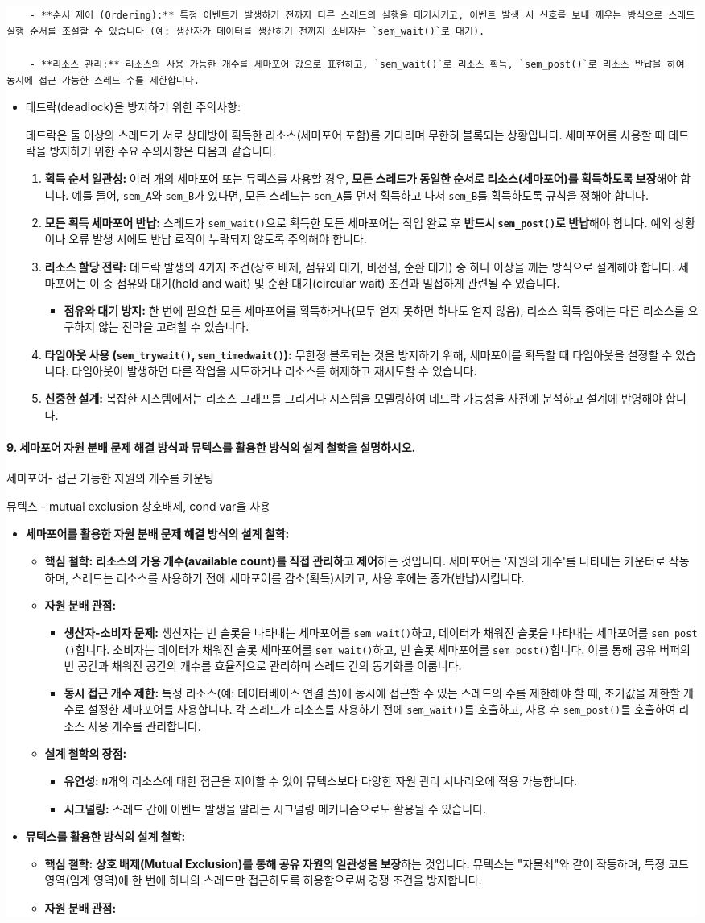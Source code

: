         - **순서 제어 (Ordering):** 특정 이벤트가 발생하기 전까지 다른 스레드의 실행을 대기시키고, 이벤트 발생 시 신호를 보내 깨우는 방식으로 스레드 실행 순서를 조절할 수 있습니다 (예: 생산자가 데이터를 생산하기 전까지 소비자는 `sem_wait()`로 대기).
            
        - **리소스 관리:** 리소스의 사용 가능한 개수를 세마포어 값으로 표현하고, `sem_wait()`로 리소스 획득, `sem_post()`로 리소스 반납을 하여 동시에 접근 가능한 스레드 수를 제한합니다.
            
- 데드락(deadlock)을 방지하기 위한 주의사항:
    
    데드락은 둘 이상의 스레드가 서로 상대방이 획득한 리소스(세마포어 포함)를 기다리며 무한히 블록되는 상황입니다. 세마포어를 사용할 때 데드락을 방지하기 위한 주요 주의사항은 다음과 같습니다.
    
    1. **획득 순서 일관성:** 여러 개의 세마포어 또는 뮤텍스를 사용할 경우, **모든 스레드가 동일한 순서로 리소스(세마포어)를 획득하도록 보장**해야 합니다. 예를 들어, `sem_A`와 `sem_B`가 있다면, 모든 스레드는 `sem_A`를 먼저 획득하고 나서 `sem_B`를 획득하도록 규칙을 정해야 합니다.
        
    2. **모든 획득 세마포어 반납:** 스레드가 `sem_wait()`으로 획득한 모든 세마포어는 작업 완료 후 **반드시 `sem_post()`로 반납**해야 합니다. 예외 상황이나 오류 발생 시에도 반납 로직이 누락되지 않도록 주의해야 합니다.
        
    3. **리소스 할당 전략:** 데드락 발생의 4가지 조건(상호 배제, 점유와 대기, 비선점, 순환 대기) 중 하나 이상을 깨는 방식으로 설계해야 합니다. 세마포어는 이 중 점유와 대기(hold and wait) 및 순환 대기(circular wait) 조건과 밀접하게 관련될 수 있습니다.
        
        - **점유와 대기 방지:** 한 번에 필요한 모든 세마포어를 획득하거나(모두 얻지 못하면 하나도 얻지 않음), 리소스 획득 중에는 다른 리소스를 요구하지 않는 전략을 고려할 수 있습니다.
            
    4. **타임아웃 사용 (`sem_trywait()`, `sem_timedwait()`):** 무한정 블록되는 것을 방지하기 위해, 세마포어를 획득할 때 타임아웃을 설정할 수 있습니다. 타임아웃이 발생하면 다른 작업을 시도하거나 리소스를 해제하고 재시도할 수 있습니다.
        
    5. **신중한 설계:** 복잡한 시스템에서는 리소스 그래프를 그리거나 시스템을 모델링하여 데드락 가능성을 사전에 분석하고 설계에 반영해야 합니다.
        

#### 9. 세마포어 자원 분배 문제 해결 방식과 뮤텍스를 활용한 방식의 설계 철학을 설명하시오.

세마포어- 접근 가능한 자원의 개수를 카운팅

뮤텍스 - mutual exclusion 상호배제, cond var을 사용

- **세마포어를 활용한 자원 분배 문제 해결 방식의 설계 철학:**
    
    - **핵심 철학:** **리소스의 가용 개수(available count)를 직접 관리하고 제어**하는 것입니다. 세마포어는 '자원의 개수'를 나타내는 카운터로 작동하며, 스레드는 리소스를 사용하기 전에 세마포어를 감소(획득)시키고, 사용 후에는 증가(반납)시킵니다.
        
    - **자원 분배 관점:**
        
        - **생산자-소비자 문제:** 생산자는 빈 슬롯을 나타내는 세마포어를 `sem_wait()`하고, 데이터가 채워진 슬롯을 나타내는 세마포어를 `sem_post()`합니다. 소비자는 데이터가 채워진 슬롯 세마포어를 `sem_wait()`하고, 빈 슬롯 세마포어를 `sem_post()`합니다. 이를 통해 공유 버퍼의 빈 공간과 채워진 공간의 개수를 효율적으로 관리하며 스레드 간의 동기화를 이룹니다.
            
        - **동시 접근 개수 제한:** 특정 리소스(예: 데이터베이스 연결 풀)에 동시에 접근할 수 있는 스레드의 수를 제한해야 할 때, 초기값을 제한할 개수로 설정한 세마포어를 사용합니다. 각 스레드가 리소스를 사용하기 전에 `sem_wait()`를 호출하고, 사용 후 `sem_post()`를 호출하여 리소스 사용 개수를 관리합니다.
            
    - **설계 철학의 장점:**
        
        - **유연성:** `N`개의 리소스에 대한 접근을 제어할 수 있어 뮤텍스보다 다양한 자원 관리 시나리오에 적용 가능합니다.
            
        - **시그널링:** 스레드 간에 이벤트 발생을 알리는 시그널링 메커니즘으로도 활용될 수 있습니다.
            
- **뮤텍스를 활용한 방식의 설계 철학:**
    
    - **핵심 철학:** **상호 배제(Mutual Exclusion)를 통해 공유 자원의 일관성을 보장**하는 것입니다. 뮤텍스는 "자물쇠"와 같이 작동하며, 특정 코드 영역(임계 영역)에 한 번에 하나의 스레드만 접근하도록 허용함으로써 경쟁 조건을 방지합니다.
        
    - **자원 분배 관점:**
        